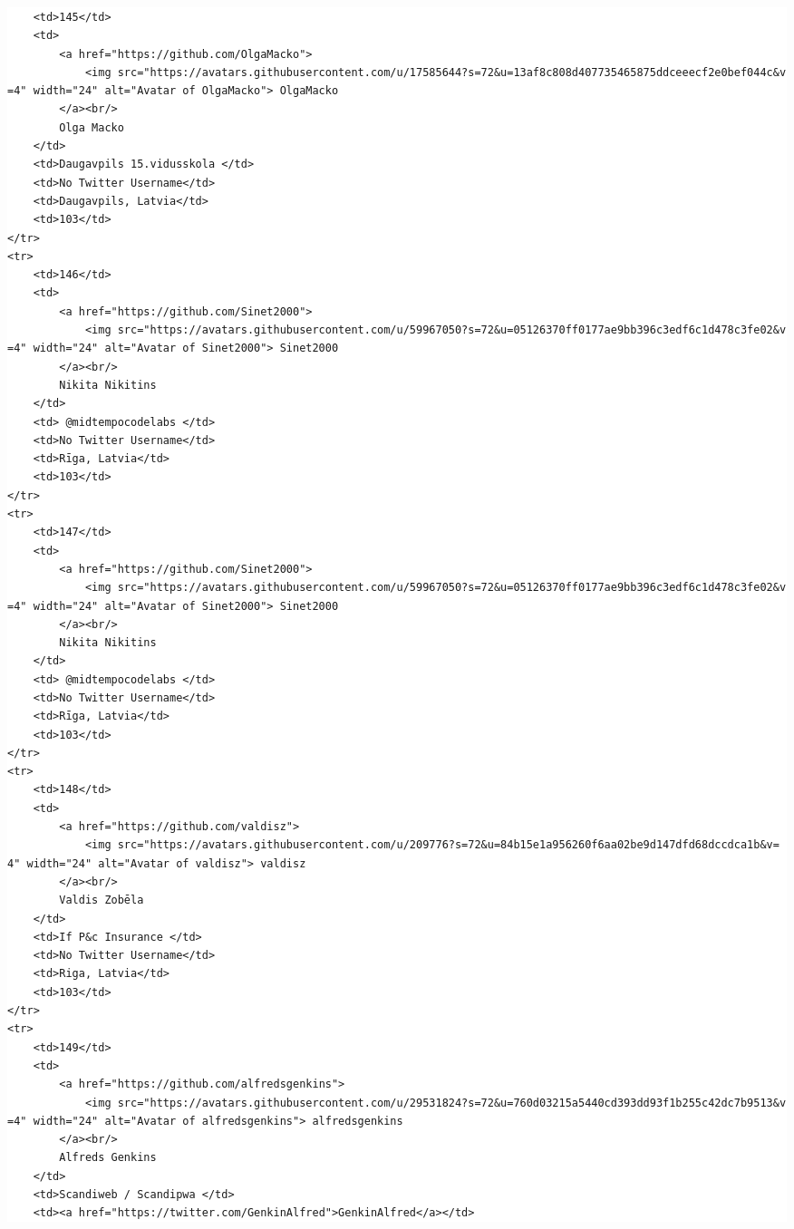 		<td>145</td>
		<td>
			<a href="https://github.com/OlgaMacko">
				<img src="https://avatars.githubusercontent.com/u/17585644?s=72&u=13af8c808d407735465875ddceeecf2e0bef044c&v=4" width="24" alt="Avatar of OlgaMacko"> OlgaMacko
			</a><br/>
			Olga Macko
		</td>
		<td>Daugavpils 15.vidusskola </td>
		<td>No Twitter Username</td>
		<td>Daugavpils, Latvia</td>
		<td>103</td>
	</tr>
	<tr>
		<td>146</td>
		<td>
			<a href="https://github.com/Sinet2000">
				<img src="https://avatars.githubusercontent.com/u/59967050?s=72&u=05126370ff0177ae9bb396c3edf6c1d478c3fe02&v=4" width="24" alt="Avatar of Sinet2000"> Sinet2000
			</a><br/>
			Nikita Nikitins
		</td>
		<td> @midtempocodelabs </td>
		<td>No Twitter Username</td>
		<td>Rīga, Latvia</td>
		<td>103</td>
	</tr>
	<tr>
		<td>147</td>
		<td>
			<a href="https://github.com/Sinet2000">
				<img src="https://avatars.githubusercontent.com/u/59967050?s=72&u=05126370ff0177ae9bb396c3edf6c1d478c3fe02&v=4" width="24" alt="Avatar of Sinet2000"> Sinet2000
			</a><br/>
			Nikita Nikitins
		</td>
		<td> @midtempocodelabs </td>
		<td>No Twitter Username</td>
		<td>Rīga, Latvia</td>
		<td>103</td>
	</tr>
	<tr>
		<td>148</td>
		<td>
			<a href="https://github.com/valdisz">
				<img src="https://avatars.githubusercontent.com/u/209776?s=72&u=84b15e1a956260f6aa02be9d147dfd68dccdca1b&v=4" width="24" alt="Avatar of valdisz"> valdisz
			</a><br/>
			Valdis Zobēla
		</td>
		<td>If P&c Insurance </td>
		<td>No Twitter Username</td>
		<td>Riga, Latvia</td>
		<td>103</td>
	</tr>
	<tr>
		<td>149</td>
		<td>
			<a href="https://github.com/alfredsgenkins">
				<img src="https://avatars.githubusercontent.com/u/29531824?s=72&u=760d03215a5440cd393dd93f1b255c42dc7b9513&v=4" width="24" alt="Avatar of alfredsgenkins"> alfredsgenkins
			</a><br/>
			Alfreds Genkins
		</td>
		<td>Scandiweb / Scandipwa </td>
		<td><a href="https://twitter.com/GenkinAlfred">GenkinAlfred</a></td>